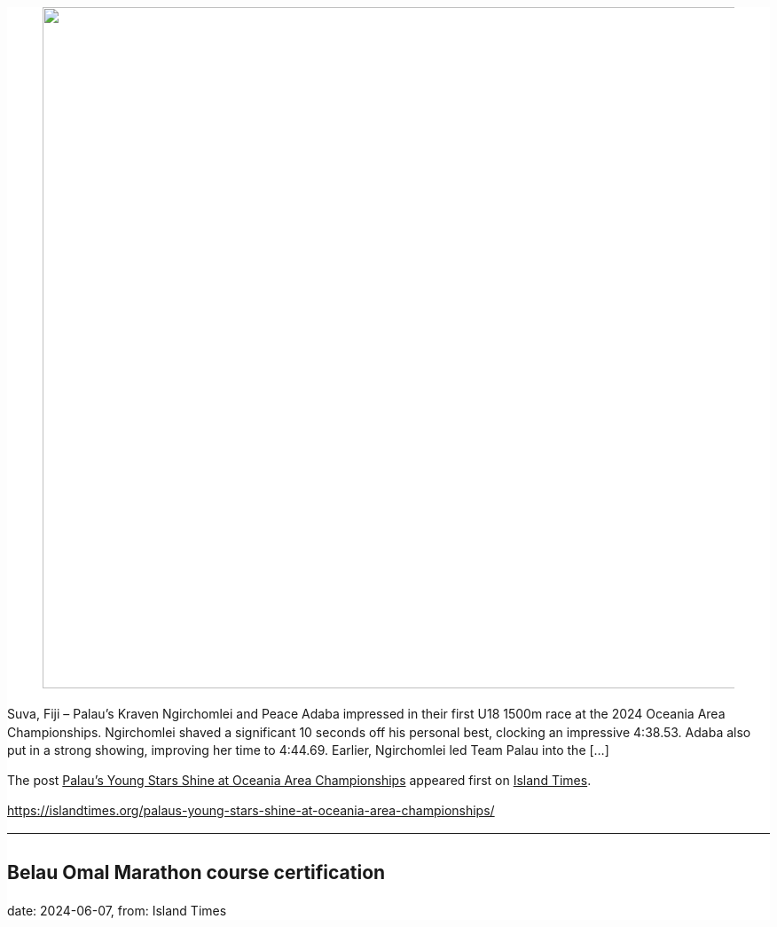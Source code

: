 <figure><img width="1024" height="768" src="https://i0.wp.com/islandtimes.org/wp-content/uploads/2024/06/Palau-athletics-2024-v2.jpg?fit=1024%2C768&amp;ssl=1" class="attachment-rss-image-size size-rss-image-size wp-post-image" alt="" decoding="async" loading="lazy" srcset="https://i0.wp.com/islandtimes.org/wp-content/uploads/2024/06/Palau-athletics-2024-v2.jpg?w=1249&amp;ssl=1 1249w, https://i0.wp.com/islandtimes.org/wp-content/uploads/2024/06/Palau-athletics-2024-v2.jpg?resize=300%2C225&amp;ssl=1 300w, https://i0.wp.com/islandtimes.org/wp-content/uploads/2024/06/Palau-athletics-2024-v2.jpg?resize=1024%2C768&amp;ssl=1 1024w, https://i0.wp.com/islandtimes.org/wp-content/uploads/2024/06/Palau-athletics-2024-v2.jpg?resize=768%2C576&amp;ssl=1 768w, https://i0.wp.com/islandtimes.org/wp-content/uploads/2024/06/Palau-athletics-2024-v2.jpg?resize=1200%2C900&amp;ssl=1 1200w, https://i0.wp.com/islandtimes.org/wp-content/uploads/2024/06/Palau-athletics-2024-v2.jpg?resize=800%2C600&amp;ssl=1 800w, https://i0.wp.com/islandtimes.org/wp-content/uploads/2024/06/Palau-athletics-2024-v2.jpg?resize=600%2C450&amp;ssl=1 600w, https://i0.wp.com/islandtimes.org/wp-content/uploads/2024/06/Palau-athletics-2024-v2.jpg?resize=400%2C300&amp;ssl=1 400w, https://i0.wp.com/islandtimes.org/wp-content/uploads/2024/06/Palau-athletics-2024-v2.jpg?resize=200%2C150&amp;ssl=1 200w, https://i0.wp.com/islandtimes.org/wp-content/uploads/2024/06/Palau-athletics-2024-v2.jpg?resize=706%2C530&amp;ssl=1 706w, https://i0.wp.com/islandtimes.org/wp-content/uploads/2024/06/Palau-athletics-2024-v2.jpg?fit=1024%2C768&amp;ssl=1&amp;w=370 370w" sizes="(max-width: 34.9rem) calc(100vw - 2rem), (max-width: 53rem) calc(8 * (100vw / 12)), (min-width: 53rem) calc(6 * (100vw / 12)), 100vw" data-attachment-id="70608" data-permalink="https://islandtimes.org/palaus-young-stars-shine-at-oceania-area-championships/palau-athletics-2024-v2/" data-orig-file="https://i0.wp.com/islandtimes.org/wp-content/uploads/2024/06/Palau-athletics-2024-v2.jpg?fit=1249%2C937&amp;ssl=1" data-orig-size="1249,937" data-comments-opened="1" data-image-meta="{&quot;aperture&quot;:&quot;0&quot;,&quot;credit&quot;:&quot;&quot;,&quot;camera&quot;:&quot;&quot;,&quot;caption&quot;:&quot;&quot;,&quot;created_timestamp&quot;:&quot;0&quot;,&quot;copyright&quot;:&quot;&quot;,&quot;focal_length&quot;:&quot;0&quot;,&quot;iso&quot;:&quot;0&quot;,&quot;shutter_speed&quot;:&quot;0&quot;,&quot;title&quot;:&quot;&quot;,&quot;orientation&quot;:&quot;1&quot;}" data-image-title="Palau athletics 2024 v2" data-image-description="" data-image-caption="" data-medium-file="https://i0.wp.com/islandtimes.org/wp-content/uploads/2024/06/Palau-athletics-2024-v2.jpg?fit=300%2C225&amp;ssl=1" data-large-file="https://i0.wp.com/islandtimes.org/wp-content/uploads/2024/06/Palau-athletics-2024-v2.jpg?fit=780%2C585&amp;ssl=1" /></figure>
<p>Suva, Fiji &#8211; Palau&#8217;s Kraven Ngirchomlei and Peace Adaba impressed in their first U18 1500m race at the 2024 Oceania Area Championships. Ngirchomlei shaved a significant 10 seconds off his personal best, clocking an impressive 4:38.53. Adaba also put in a strong showing, improving her time to 4:44.69. Earlier, Ngirchomlei led Team Palau into the [&#8230;]</p>
<p>The post <a href="https://islandtimes.org/palaus-young-stars-shine-at-oceania-area-championships/">Palau&#8217;s Young Stars Shine at Oceania Area Championships</a> appeared first on <a href="https://islandtimes.org">Island Times</a>.</p>
 

<https://islandtimes.org/palaus-young-stars-shine-at-oceania-area-championships/>

---

## Belau Omal Marathon course certification

date: 2024-06-07, from: Island Times
